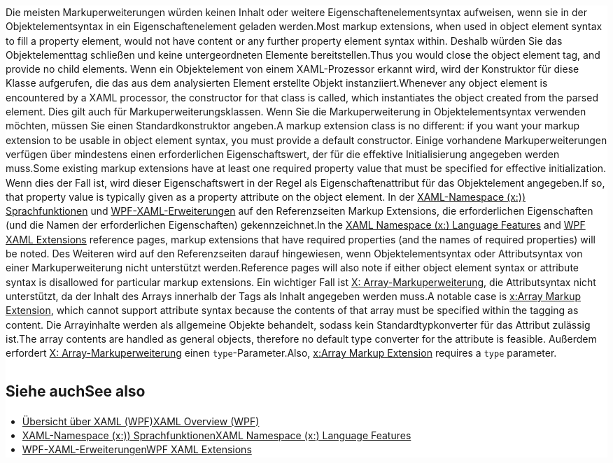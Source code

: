  <span data-ttu-id="dd796-204">Die meisten Markuperweiterungen würden keinen Inhalt oder weitere Eigenschaftenelementsyntax aufweisen, wenn sie in der Objektelementsyntax in ein Eigenschaftenelement geladen werden.</span><span class="sxs-lookup"><span data-stu-id="dd796-204">Most markup extensions, when used in object element syntax to fill a property element, would not have content or any further property element syntax within.</span></span> <span data-ttu-id="dd796-205">Deshalb würden Sie das Objektelementtag schließen und keine untergeordneten Elemente bereitstellen.</span><span class="sxs-lookup"><span data-stu-id="dd796-205">Thus you would close the object element tag, and provide no child elements.</span></span> <span data-ttu-id="dd796-206">Wenn ein Objektelement von einem XAML-Prozessor erkannt wird, wird der Konstruktor für diese Klasse aufgerufen, die das aus dem analysierten Element erstellte Objekt instanziiert.</span><span class="sxs-lookup"><span data-stu-id="dd796-206">Whenever any object element is encountered by a XAML processor, the constructor for that class is called, which instantiates the object created from the parsed element.</span></span> <span data-ttu-id="dd796-207">Dies gilt auch für Markuperweiterungsklassen. Wenn Sie die Markuperweiterung in Objektelementsyntax verwenden möchten, müssen Sie einen Standardkonstruktor angeben.</span><span class="sxs-lookup"><span data-stu-id="dd796-207">A markup extension class is no different: if you want your markup extension to be usable in object element syntax, you must provide a default constructor.</span></span> <span data-ttu-id="dd796-208">Einige vorhandene Markuperweiterungen verfügen über mindestens einen erforderlichen Eigenschaftswert, der für die effektive Initialisierung angegeben werden muss.</span><span class="sxs-lookup"><span data-stu-id="dd796-208">Some existing markup extensions have at least one required property value that must be specified for effective initialization.</span></span> <span data-ttu-id="dd796-209">Wenn dies der Fall ist, wird dieser Eigenschaftswert in der Regel als Eigenschaftenattribut für das Objektelement angegeben.</span><span class="sxs-lookup"><span data-stu-id="dd796-209">If so, that property value is typically given as a property attribute on the object element.</span></span> <span data-ttu-id="dd796-210">In der [XAML-Namespace (x:)) Sprachfunktionen](../../../../docs/framework/xaml-services/xaml-namespace-x-language-features.md) und [WPF-XAML-Erweiterungen](../../../../docs/framework/wpf/advanced/wpf-xaml-extensions.md) auf den Referenzseiten Markup Extensions, die erforderlichen Eigenschaften (und die Namen der erforderlichen Eigenschaften) gekennzeichnet.</span><span class="sxs-lookup"><span data-stu-id="dd796-210">In the [XAML Namespace (x:) Language Features](../../../../docs/framework/xaml-services/xaml-namespace-x-language-features.md) and [WPF XAML Extensions](../../../../docs/framework/wpf/advanced/wpf-xaml-extensions.md) reference pages, markup extensions that have required properties (and the names of required properties) will be noted.</span></span> <span data-ttu-id="dd796-211">Des Weiteren wird auf den Referenzseiten darauf hingewiesen, wenn Objektelementsyntax oder Attributsyntax von einer Markuperweiterung nicht unterstützt werden.</span><span class="sxs-lookup"><span data-stu-id="dd796-211">Reference pages will also note if either object element syntax or attribute syntax is disallowed for particular markup extensions.</span></span> <span data-ttu-id="dd796-212">Ein wichtiger Fall ist [X: Array-Markuperweiterung](../../../../docs/framework/xaml-services/x-array-markup-extension.md), die Attributsyntax nicht unterstützt, da der Inhalt des Arrays innerhalb der Tags als Inhalt angegeben werden muss.</span><span class="sxs-lookup"><span data-stu-id="dd796-212">A notable case is [x:Array Markup Extension](../../../../docs/framework/xaml-services/x-array-markup-extension.md), which cannot support attribute syntax because the contents of that array must be specified within the tagging as content.</span></span> <span data-ttu-id="dd796-213">Die Arrayinhalte werden als allgemeine Objekte behandelt, sodass kein Standardtypkonverter für das Attribut zulässig ist.</span><span class="sxs-lookup"><span data-stu-id="dd796-213">The array contents are handled as general objects, therefore no default type converter for the attribute is feasible.</span></span> <span data-ttu-id="dd796-214">Außerdem erfordert [X: Array-Markuperweiterung](../../../../docs/framework/xaml-services/x-array-markup-extension.md) einen `type`-Parameter.</span><span class="sxs-lookup"><span data-stu-id="dd796-214">Also, [x:Array Markup Extension](../../../../docs/framework/xaml-services/x-array-markup-extension.md) requires a `type` parameter.</span></span>  
  
## <a name="see-also"></a><span data-ttu-id="dd796-215">Siehe auch</span><span class="sxs-lookup"><span data-stu-id="dd796-215">See also</span></span>
- [<span data-ttu-id="dd796-216">Übersicht über XAML (WPF)</span><span class="sxs-lookup"><span data-stu-id="dd796-216">XAML Overview (WPF)</span></span>](../../../../docs/framework/wpf/advanced/xaml-overview-wpf.md)
- [<span data-ttu-id="dd796-217">XAML-Namespace (x:)) Sprachfunktionen</span><span class="sxs-lookup"><span data-stu-id="dd796-217">XAML Namespace (x:) Language Features</span></span>](../../../../docs/framework/xaml-services/xaml-namespace-x-language-features.md)
- [<span data-ttu-id="dd796-218">WPF-XAML-Erweiterungen</span><span class="sxs-lookup"><span data-stu-id="dd796-218">WPF XAML Extensions</span></span>](../../../../docs/framework/wpf/advanced/wpf-xaml-extensions.md)